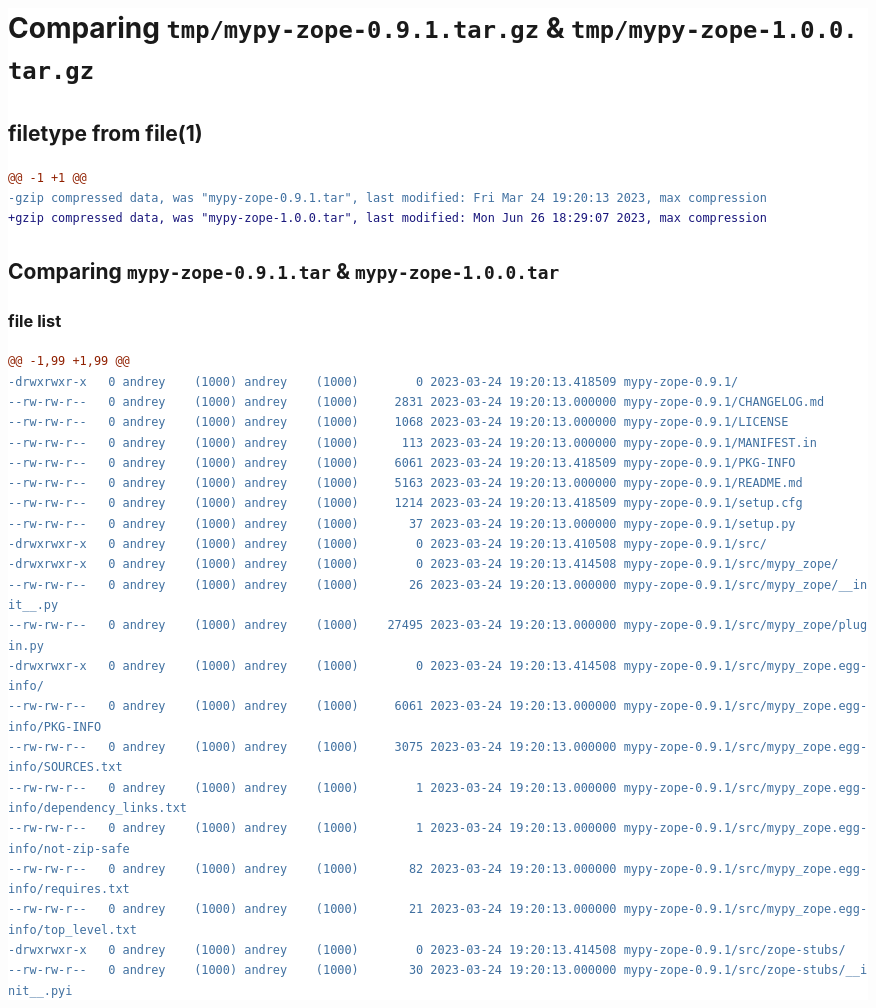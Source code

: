 # Comparing `tmp/mypy-zope-0.9.1.tar.gz` & `tmp/mypy-zope-1.0.0.tar.gz`

## filetype from file(1)

```diff
@@ -1 +1 @@
-gzip compressed data, was "mypy-zope-0.9.1.tar", last modified: Fri Mar 24 19:20:13 2023, max compression
+gzip compressed data, was "mypy-zope-1.0.0.tar", last modified: Mon Jun 26 18:29:07 2023, max compression
```

## Comparing `mypy-zope-0.9.1.tar` & `mypy-zope-1.0.0.tar`

### file list

```diff
@@ -1,99 +1,99 @@
-drwxrwxr-x   0 andrey    (1000) andrey    (1000)        0 2023-03-24 19:20:13.418509 mypy-zope-0.9.1/
--rw-rw-r--   0 andrey    (1000) andrey    (1000)     2831 2023-03-24 19:20:13.000000 mypy-zope-0.9.1/CHANGELOG.md
--rw-rw-r--   0 andrey    (1000) andrey    (1000)     1068 2023-03-24 19:20:13.000000 mypy-zope-0.9.1/LICENSE
--rw-rw-r--   0 andrey    (1000) andrey    (1000)      113 2023-03-24 19:20:13.000000 mypy-zope-0.9.1/MANIFEST.in
--rw-rw-r--   0 andrey    (1000) andrey    (1000)     6061 2023-03-24 19:20:13.418509 mypy-zope-0.9.1/PKG-INFO
--rw-rw-r--   0 andrey    (1000) andrey    (1000)     5163 2023-03-24 19:20:13.000000 mypy-zope-0.9.1/README.md
--rw-rw-r--   0 andrey    (1000) andrey    (1000)     1214 2023-03-24 19:20:13.418509 mypy-zope-0.9.1/setup.cfg
--rw-rw-r--   0 andrey    (1000) andrey    (1000)       37 2023-03-24 19:20:13.000000 mypy-zope-0.9.1/setup.py
-drwxrwxr-x   0 andrey    (1000) andrey    (1000)        0 2023-03-24 19:20:13.410508 mypy-zope-0.9.1/src/
-drwxrwxr-x   0 andrey    (1000) andrey    (1000)        0 2023-03-24 19:20:13.414508 mypy-zope-0.9.1/src/mypy_zope/
--rw-rw-r--   0 andrey    (1000) andrey    (1000)       26 2023-03-24 19:20:13.000000 mypy-zope-0.9.1/src/mypy_zope/__init__.py
--rw-rw-r--   0 andrey    (1000) andrey    (1000)    27495 2023-03-24 19:20:13.000000 mypy-zope-0.9.1/src/mypy_zope/plugin.py
-drwxrwxr-x   0 andrey    (1000) andrey    (1000)        0 2023-03-24 19:20:13.414508 mypy-zope-0.9.1/src/mypy_zope.egg-info/
--rw-rw-r--   0 andrey    (1000) andrey    (1000)     6061 2023-03-24 19:20:13.000000 mypy-zope-0.9.1/src/mypy_zope.egg-info/PKG-INFO
--rw-rw-r--   0 andrey    (1000) andrey    (1000)     3075 2023-03-24 19:20:13.000000 mypy-zope-0.9.1/src/mypy_zope.egg-info/SOURCES.txt
--rw-rw-r--   0 andrey    (1000) andrey    (1000)        1 2023-03-24 19:20:13.000000 mypy-zope-0.9.1/src/mypy_zope.egg-info/dependency_links.txt
--rw-rw-r--   0 andrey    (1000) andrey    (1000)        1 2023-03-24 19:20:13.000000 mypy-zope-0.9.1/src/mypy_zope.egg-info/not-zip-safe
--rw-rw-r--   0 andrey    (1000) andrey    (1000)       82 2023-03-24 19:20:13.000000 mypy-zope-0.9.1/src/mypy_zope.egg-info/requires.txt
--rw-rw-r--   0 andrey    (1000) andrey    (1000)       21 2023-03-24 19:20:13.000000 mypy-zope-0.9.1/src/mypy_zope.egg-info/top_level.txt
-drwxrwxr-x   0 andrey    (1000) andrey    (1000)        0 2023-03-24 19:20:13.414508 mypy-zope-0.9.1/src/zope-stubs/
--rw-rw-r--   0 andrey    (1000) andrey    (1000)       30 2023-03-24 19:20:13.000000 mypy-zope-0.9.1/src/zope-stubs/__init__.pyi
```